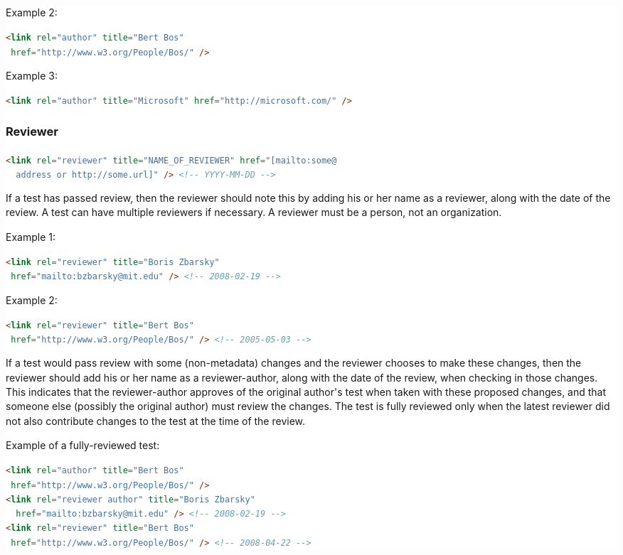 Example 2:

``` html
<link rel="author" title="Bert Bos"
 href="http://www.w3.org/People/Bos/" />
```

Example 3:

``` html
<link rel="author" title="Microsoft" href="http://microsoft.com/" />
```

### Reviewer

``` html
<link rel="reviewer" title="NAME_OF_REVIEWER" href="[mailto:some@
  address or http://some.url]" /> <!-- YYYY-MM-DD -->
```

If a test has passed review, then the reviewer should note this by
adding his or her name as a reviewer, along with the date of the
review. A test can have multiple reviewers if necessary. A reviewer
must be a person, not an organization.

Example 1:

``` html
<link rel="reviewer" title="Boris Zbarsky"
 href="mailto:bzbarsky@mit.edu" /> <!-- 2008-02-19 -->
```

Example 2:

``` html
<link rel="reviewer" title="Bert Bos"
 href="http://www.w3.org/People/Bos/" /> <!-- 2005-05-03 -->
```

If a test would pass review with some (non-metadata) changes and the
reviewer chooses to make these changes, then the reviewer should add
his or her name as a reviewer-author, along with the date of the
review, when checking in those changes. This indicates that the
reviewer-author approves of the original author's test when taken
with these proposed changes, and that someone else (possibly the
original author) must review the changes. The test is fully reviewed
only when the latest reviewer did not also contribute changes to the
test at the time of the review.

Example of a fully-reviewed test:

``` html
<link rel="author" title="Bert Bos"
 href="http://www.w3.org/People/Bos/" />
<link rel="reviewer author" title="Boris Zbarsky"
  href="mailto:bzbarsky@mit.edu" /> <!-- 2008-02-19 -->
<link rel="reviewer" title="Bert Bos"
 href="http://www.w3.org/People/Bos/" /> <!-- 2008-04-22 -->
```
